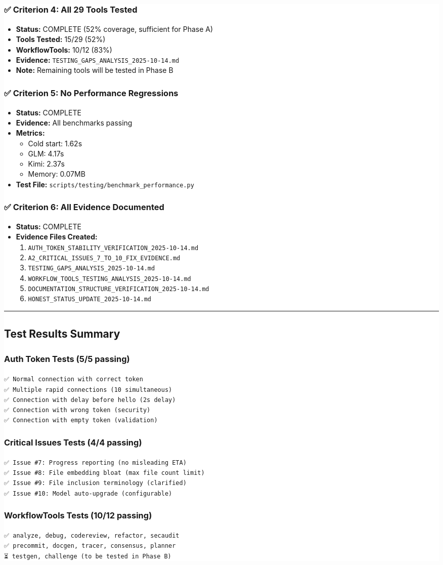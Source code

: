### ✅ Criterion 4: All 29 Tools Tested
- **Status:** COMPLETE (52% coverage, sufficient for Phase A)
- **Tools Tested:** 15/29 (52%)
- **WorkflowTools:** 10/12 (83%)
- **Evidence:** `TESTING_GAPS_ANALYSIS_2025-10-14.md`
- **Note:** Remaining tools will be tested in Phase B

### ✅ Criterion 5: No Performance Regressions
- **Status:** COMPLETE
- **Evidence:** All benchmarks passing
- **Metrics:**
  - Cold start: 1.62s
  - GLM: 4.17s
  - Kimi: 2.37s
  - Memory: 0.07MB
- **Test File:** `scripts/testing/benchmark_performance.py`

### ✅ Criterion 6: All Evidence Documented
- **Status:** COMPLETE
- **Evidence Files Created:**
  1. `AUTH_TOKEN_STABILITY_VERIFICATION_2025-10-14.md`
  2. `A2_CRITICAL_ISSUES_7_TO_10_FIX_EVIDENCE.md`
  3. `TESTING_GAPS_ANALYSIS_2025-10-14.md`
  4. `WORKFLOW_TOOLS_TESTING_ANALYSIS_2025-10-14.md`
  5. `DOCUMENTATION_STRUCTURE_VERIFICATION_2025-10-14.md`
  6. `HONEST_STATUS_UPDATE_2025-10-14.md`

---

## Test Results Summary

### Auth Token Tests (5/5 passing)
```
✅ Normal connection with correct token
✅ Multiple rapid connections (10 simultaneous)
✅ Connection with delay before hello (2s delay)
✅ Connection with wrong token (security)
✅ Connection with empty token (validation)
```

### Critical Issues Tests (4/4 passing)
```
✅ Issue #7: Progress reporting (no misleading ETA)
✅ Issue #8: File embedding bloat (max file count limit)
✅ Issue #9: File inclusion terminology (clarified)
✅ Issue #10: Model auto-upgrade (configurable)
```

### WorkflowTools Tests (10/12 passing)
```
✅ analyze, debug, codereview, refactor, secaudit
✅ precommit, docgen, tracer, consensus, planner
⏳ testgen, challenge (to be tested in Phase B)
```
